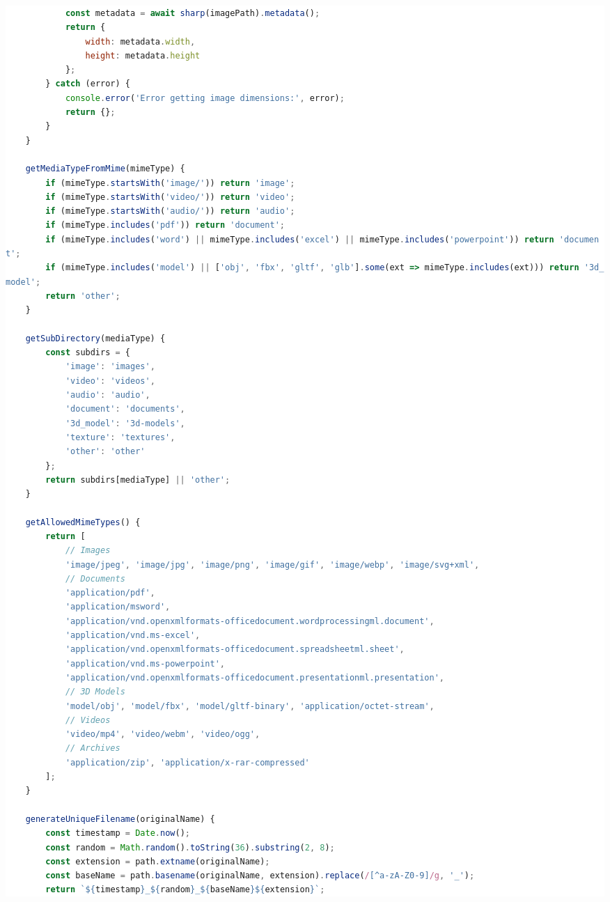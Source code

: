 ```javascript
            const metadata = await sharp(imagePath).metadata();
            return {
                width: metadata.width,
                height: metadata.height
            };
        } catch (error) {
            console.error('Error getting image dimensions:', error);
            return {};
        }
    }

    getMediaTypeFromMime(mimeType) {
        if (mimeType.startsWith('image/')) return 'image';
        if (mimeType.startsWith('video/')) return 'video';
        if (mimeType.startsWith('audio/')) return 'audio';
        if (mimeType.includes('pdf')) return 'document';
        if (mimeType.includes('word') || mimeType.includes('excel') || mimeType.includes('powerpoint')) return 'document';
        if (mimeType.includes('model') || ['obj', 'fbx', 'gltf', 'glb'].some(ext => mimeType.includes(ext))) return '3d_model';
        return 'other';
    }

    getSubDirectory(mediaType) {
        const subdirs = {
            'image': 'images',
            'video': 'videos',
            'audio': 'audio',
            'document': 'documents',
            '3d_model': '3d-models',
            'texture': 'textures',
            'other': 'other'
        };
        return subdirs[mediaType] || 'other';
    }

    getAllowedMimeTypes() {
        return [
            // Images
            'image/jpeg', 'image/jpg', 'image/png', 'image/gif', 'image/webp', 'image/svg+xml',
            // Documents
            'application/pdf',
            'application/msword',
            'application/vnd.openxmlformats-officedocument.wordprocessingml.document',
            'application/vnd.ms-excel',
            'application/vnd.openxmlformats-officedocument.spreadsheetml.sheet',
            'application/vnd.ms-powerpoint',
            'application/vnd.openxmlformats-officedocument.presentationml.presentation',
            // 3D Models
            'model/obj', 'model/fbx', 'model/gltf-binary', 'application/octet-stream',
            // Videos
            'video/mp4', 'video/webm', 'video/ogg',
            // Archives
            'application/zip', 'application/x-rar-compressed'
        ];
    }

    generateUniqueFilename(originalName) {
        const timestamp = Date.now();
        const random = Math.random().toString(36).substring(2, 8);
        const extension = path.extname(originalName);
        const baseName = path.basename(originalName, extension).replace(/[^a-zA-Z0-9]/g, '_');
        return `${timestamp}_${random}_${baseName}${extension}`;
```